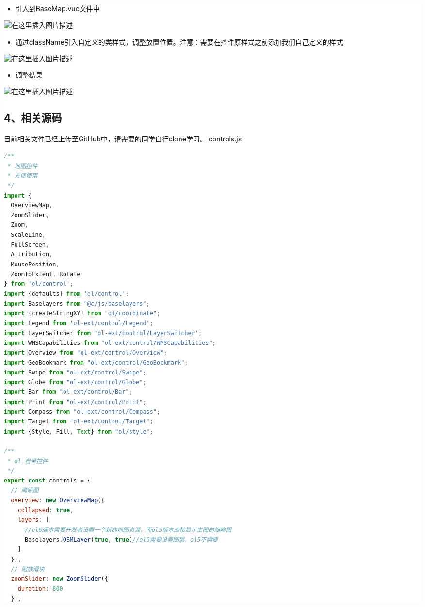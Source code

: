 - 引入到BaseMap.vue文件中

![在这里插入图片描述](https://img-blog.csdnimg.cn/20201219230655585.png?x-oss-process=image/watermark,type_ZmFuZ3poZW5naGVpdGk,shadow_10,text_aHR0cHM6Ly9ibG9nLmNzZG4ubmV0L09ydWl6bg==,size_16,color_FFFFFF,t_70#pic_center)

- 通过className引入自定义的类样式，调整放置位置。注意：需要在控件原样式之前添加我们自己定义的样式

![在这里插入图片描述](https://img-blog.csdnimg.cn/20201219230757491.png#pic_center)

- 调整结果

![在这里插入图片描述](https://img-blog.csdnimg.cn/20201219230915500.png?x-oss-process=image/watermark,type_ZmFuZ3poZW5naGVpdGk,shadow_10,text_aHR0cHM6Ly9ibG9nLmNzZG4ubmV0L09ydWl6bg==,size_16,color_FFFFFF,t_70#pic_center)

## 4、相关源码

目前相关文件已经上传至[GitHub](https://github.com/oruizn/webgisv2)中，请需要的同学自行clone学习。
 controls.js

```js
/**
 * 地图控件
 * 方便使用
 */
import {
  OverviewMap,
  ZoomSlider,
  Zoom,
  ScaleLine,
  FullScreen,
  Attribution,
  MousePosition,
  ZoomToExtent, Rotate
} from 'ol/control';
import {defaults} from 'ol/control';
import Baselayers from "@c/js/baselayers";
import {createStringXY} from "ol/coordinate";
import Legend from 'ol-ext/control/Legend';
import LayerSwitcher from 'ol-ext/control/LayerSwitcher';
import WMSCapabilities from "ol-ext/control/WMSCapabilities";
import Overview from "ol-ext/control/Overview";
import GeoBookmark from "ol-ext/control/GeoBookmark";
import Swipe from "ol-ext/control/Swipe";
import Globe from "ol-ext/control/Globe";
import Bar from "ol-ext/control/Bar";
import Print from "ol-ext/control/Print";
import Compass from "ol-ext/control/Compass";
import Target from "ol-ext/control/Target";
import {Style, Fill, Text} from "ol/style";

/**
 * ol 自带控件
 */
export const controls = {
  // 鹰眼图
  overview: new OverviewMap({
    collapsed: true,
    layers: [
      //ol6版本需要开发者设置一个新的地图资源，而ol5版本直接显示主图的缩略图
      Baselayers.OSMLayer(true, true)//ol6需要设置图层，ol5不需要
    ]
  }),
  // 缩放滑块
  zoomSlider: new ZoomSlider({
    duration: 800
  }),
```